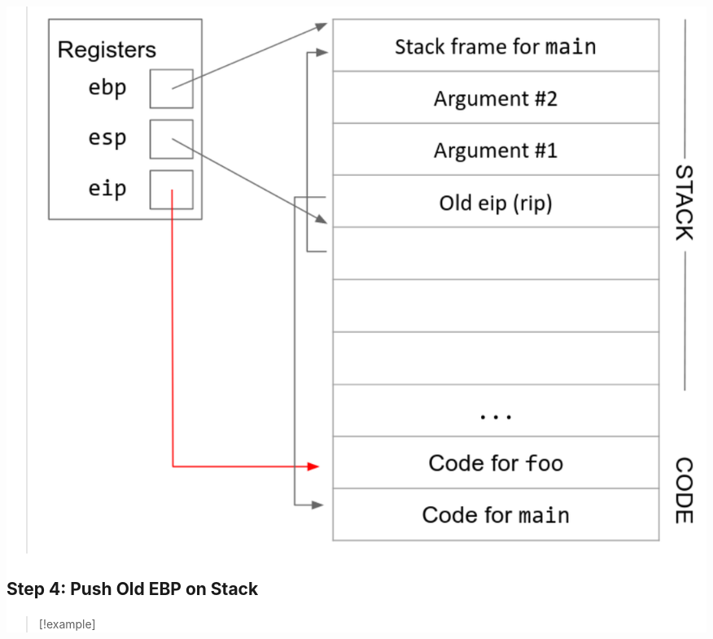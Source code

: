 > ![](1_X86_Assembly_Call_Stack.assets/image-20240224150433118.png)



## Step 4: Push Old EBP on Stack
> [!example]